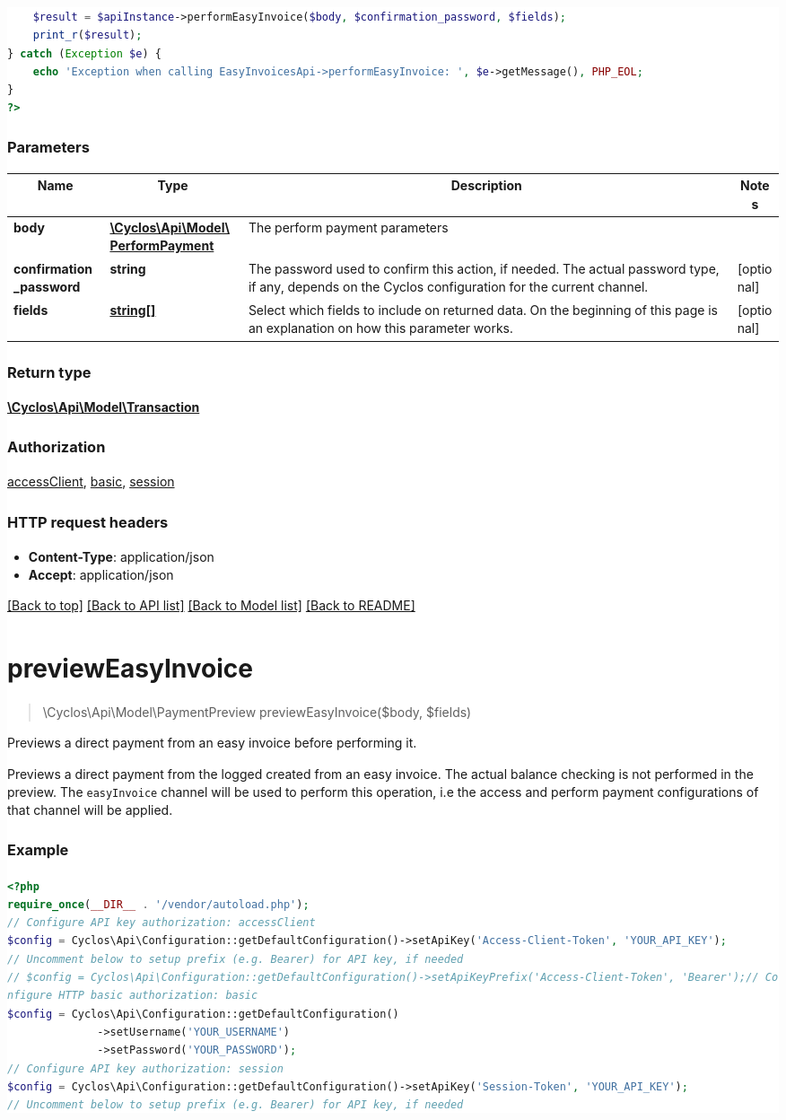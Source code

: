 ```php
    $result = $apiInstance->performEasyInvoice($body, $confirmation_password, $fields);
    print_r($result);
} catch (Exception $e) {
    echo 'Exception when calling EasyInvoicesApi->performEasyInvoice: ', $e->getMessage(), PHP_EOL;
}
?>
```

### Parameters

Name | Type | Description  | Notes
------------- | ------------- | ------------- | -------------
 **body** | [**\Cyclos\Api\Model\PerformPayment**](../Model/PerformPayment.md)| The perform payment parameters |
 **confirmation_password** | **string**| The password used to confirm this action, if needed. The actual password type, if any, depends on the Cyclos configuration for the current channel. | [optional]
 **fields** | [**string[]**](../Model/string.md)| Select which fields to include on returned data. On the beginning of this page is an explanation on how this parameter works. | [optional]

### Return type

[**\Cyclos\Api\Model\Transaction**](../Model/Transaction.md)

### Authorization

[accessClient](../../README.md#accessClient), [basic](../../README.md#basic), [session](../../README.md#session)

### HTTP request headers

 - **Content-Type**: application/json
 - **Accept**: application/json

[[Back to top]](#) [[Back to API list]](../../README.md#documentation-for-api-endpoints) [[Back to Model list]](../../README.md#documentation-for-models) [[Back to README]](../../README.md)

# **previewEasyInvoice**
> \Cyclos\Api\Model\PaymentPreview previewEasyInvoice($body, $fields)

Previews a direct payment from an easy invoice before performing it.

Previews a direct payment from the logged created from an easy invoice. The actual balance checking is not performed in the preview. The `easyInvoice` channel will be used to perform this operation, i.e the access and perform payment configurations of that channel will be applied.

### Example
```php
<?php
require_once(__DIR__ . '/vendor/autoload.php');
// Configure API key authorization: accessClient
$config = Cyclos\Api\Configuration::getDefaultConfiguration()->setApiKey('Access-Client-Token', 'YOUR_API_KEY');
// Uncomment below to setup prefix (e.g. Bearer) for API key, if needed
// $config = Cyclos\Api\Configuration::getDefaultConfiguration()->setApiKeyPrefix('Access-Client-Token', 'Bearer');// Configure HTTP basic authorization: basic
$config = Cyclos\Api\Configuration::getDefaultConfiguration()
              ->setUsername('YOUR_USERNAME')
              ->setPassword('YOUR_PASSWORD');
// Configure API key authorization: session
$config = Cyclos\Api\Configuration::getDefaultConfiguration()->setApiKey('Session-Token', 'YOUR_API_KEY');
// Uncomment below to setup prefix (e.g. Bearer) for API key, if needed
```